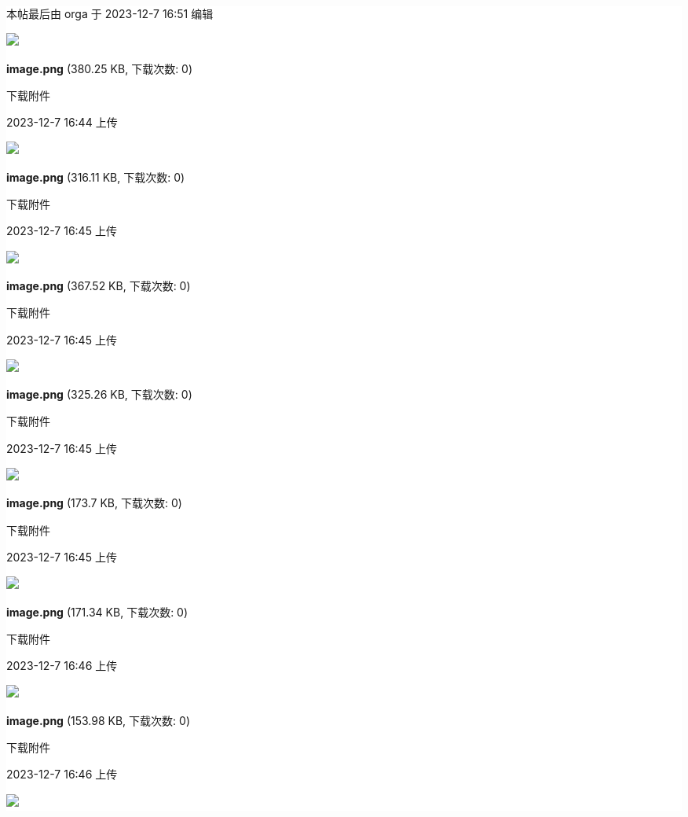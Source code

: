  本帖最后由 orga 于 2023-12-7 16:51 编辑 

<img src="https://img.saraba1st.com/forum/202312/07/164448uqbyatlt2vot221b.png" referrerpolicy="no-referrer">

<strong>image.png</strong> (380.25 KB, 下载次数: 0)

下载附件

2023-12-7 16:44 上传

<img src="https://img.saraba1st.com/forum/202312/07/164501wzffhu0kj80x8ck8.png" referrerpolicy="no-referrer">

<strong>image.png</strong> (316.11 KB, 下载次数: 0)

下载附件

2023-12-7 16:45 上传

<img src="https://img.saraba1st.com/forum/202312/07/164541wl8plme7km7m7k9m.png" referrerpolicy="no-referrer">

<strong>image.png</strong> (367.52 KB, 下载次数: 0)

下载附件

2023-12-7 16:45 上传

<img src="https://img.saraba1st.com/forum/202312/07/164523qfb4te3ewb56npfp.png" referrerpolicy="no-referrer">

<strong>image.png</strong> (325.26 KB, 下载次数: 0)

下载附件

2023-12-7 16:45 上传

<img src="https://img.saraba1st.com/forum/202312/07/164557atllizbclucn47jz.png" referrerpolicy="no-referrer">

<strong>image.png</strong> (173.7 KB, 下载次数: 0)

下载附件

2023-12-7 16:45 上传

<img src="https://img.saraba1st.com/forum/202312/07/164613jtriv97g14i1oouu.png" referrerpolicy="no-referrer">

<strong>image.png</strong> (171.34 KB, 下载次数: 0)

下载附件

2023-12-7 16:46 上传

<img src="https://img.saraba1st.com/forum/202312/07/164631v7fahhzls4a02c8f.png" referrerpolicy="no-referrer">

<strong>image.png</strong> (153.98 KB, 下载次数: 0)

下载附件

2023-12-7 16:46 上传

<img src="https://img.saraba1st.com/forum/202312/07/164642y3ola9k0xpz0ojcx.png" referrerpolicy="no-referrer">
